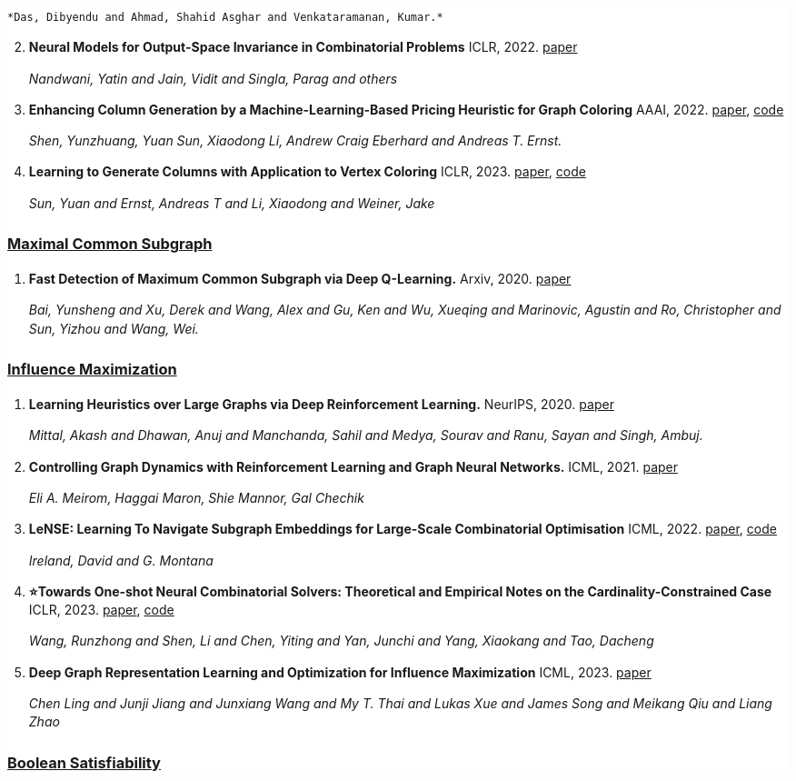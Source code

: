     *Das, Dibyendu and Ahmad, Shahid Asghar and Venkataramanan, Kumar.*

2. **Neural Models for Output-Space Invariance in Combinatorial Problems** ICLR, 2022. [paper](https://openreview.net/forum?id=ibrUkC-pbis)

    *Nandwani, Yatin and Jain, Vidit and Singla, Parag and others*

3. **Enhancing Column Generation by a Machine-Learning-Based Pricing Heuristic for Graph Coloring** AAAI, 2022. [paper](https://www.aaai.org/AAAI22Papers/AAAI-4026.ShenY.pdf), [code](https://github.com/Joey-Shen/MLPH.git)

    *Shen, Yunzhuang, Yuan Sun, Xiaodong Li, Andrew Craig Eberhard and Andreas T. Ernst.*

4. **Learning to Generate Columns with Application to Vertex Coloring** ICLR, 2023. [paper](https://openreview.net/forum?id=JHW30A4DXtO), [code](https://github.com/yuansuny/mlcg)

    *Sun, Yuan and Ernst, Andreas T and Li, Xiaodong and Weiner, Jake*

### [Maximal Common Subgraph](#content)

1. **Fast Detection of Maximum Common Subgraph via Deep Q-Learning.** Arxiv, 2020. [paper](https://arxiv.org/abs/2002.03129)

    *Bai, Yunsheng and Xu, Derek and Wang, Alex and Gu, Ken and Wu, Xueqing and Marinovic, Agustin and Ro, Christopher and Sun, Yizhou and Wang, Wei.*

### [Influence Maximization](#content)

1. **Learning Heuristics over Large Graphs via Deep Reinforcement Learning.** NeurIPS, 2020. [paper](https://arxiv.org/abs/1903.03332)

    *Mittal, Akash and Dhawan, Anuj and Manchanda, Sahil and Medya, Sourav and Ranu, Sayan and Singh, Ambuj.*

2. **Controlling Graph Dynamics with Reinforcement Learning and Graph Neural Networks.** ICML, 2021. [paper](https://arxiv.org/abs/2010.05313)

    *Eli A. Meirom, Haggai Maron, Shie Mannor, Gal Chechik*

3. **LeNSE: Learning To Navigate Subgraph Embeddings for Large-Scale Combinatorial Optimisation** ICML, 2022. [paper](https://proceedings.mlr.press/v162/ireland22a.html), [code](https://github.com/davidireland3/LeNSE)

    *Ireland, David and G. Montana*

4. **⭐Towards One-shot Neural Combinatorial Solvers: Theoretical and Empirical Notes on the Cardinality-Constrained Case** ICLR, 2023. [paper](https://openreview.net/forum?id=h21yJhdzbwz), [code](https://github.com/Thinklab-SJTU/One-Shot-Cardinality-NN-Solver)

    *Wang, Runzhong and Shen, Li and Chen, Yiting and Yan, Junchi and Yang, Xiaokang and Tao, Dacheng*

5. **Deep Graph Representation Learning and Optimization for Influence Maximization** ICML, 2023. [paper](https://icml.cc/virtual/2023/poster/24512)

    *Chen Ling and Junji Jiang and Junxiang Wang and My T. Thai and Lukas Xue and James Song and Meikang Qiu and Liang Zhao*

### [Boolean Satisfiability](#content)
